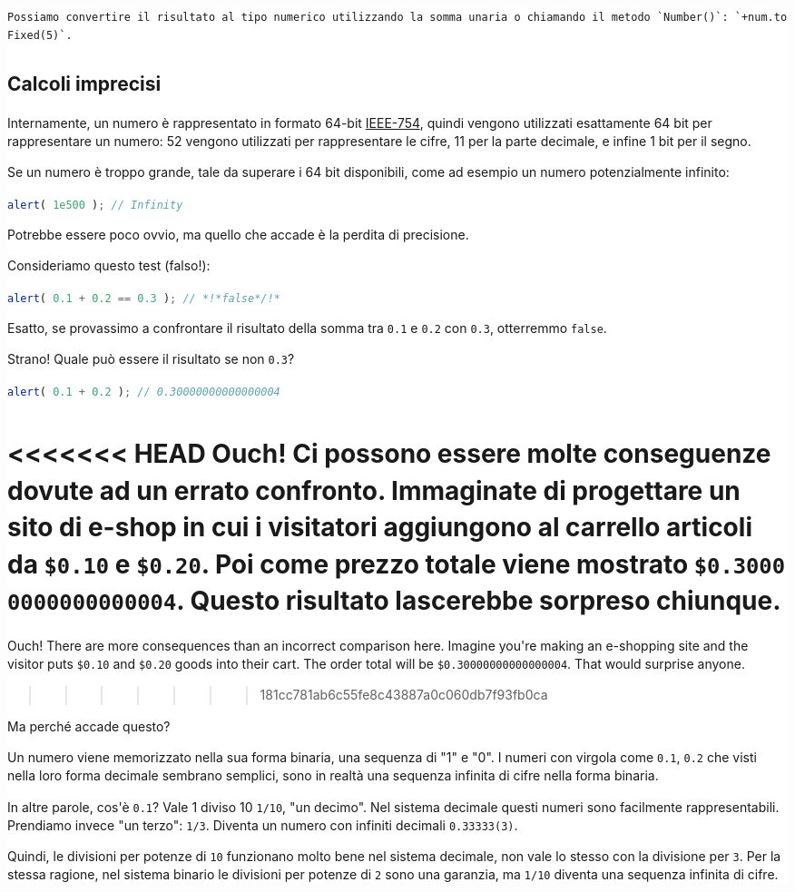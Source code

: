     Possiamo convertire il risultato al tipo numerico utilizzando la somma unaria o chiamando il metodo `Number()`: `+num.toFixed(5)`.

## Calcoli imprecisi

Internamente, un numero è rappresentato in formato 64-bit [IEEE-754](https://en.wikipedia.org/wiki/IEEE_754-2008_revision), quindi vengono utilizzati esattamente 64 bit per rappresentare un numero: 52 vengono utilizzati per rappresentare le cifre, 11 per la parte decimale, e infine 1 bit per il segno.

Se un numero è troppo grande, tale da superare i 64 bit disponibili, come ad esempio un numero potenzialmente infinito:

```js run
alert( 1e500 ); // Infinity
```

Potrebbe essere poco ovvio, ma quello che accade è la perdita di precisione.

Consideriamo questo test (falso!):

```js run
alert( 0.1 + 0.2 == 0.3 ); // *!*false*/!*
```

Esatto, se provassimo a confrontare il risultato della somma tra `0.1` e `0.2` con `0.3`, otterremmo `false`. 

Strano! Quale può essere il risultato se non `0.3`?

```js run
alert( 0.1 + 0.2 ); // 0.30000000000000004
```

<<<<<<< HEAD
Ouch! Ci possono essere molte conseguenze dovute ad un errato confronto. Immaginate di progettare un sito di e-shop in cui i visitatori aggiungono al carrello articoli da `$0.10` e `$0.20`. Poi come prezzo totale viene mostrato `$0.30000000000000004`. Questo risultato lascerebbe sorpreso chiunque.
=======
Ouch! There are more consequences than an incorrect comparison here. Imagine you're making an e-shopping site and the visitor puts `$0.10` and `$0.20` goods into their cart. The order total will be `$0.30000000000000004`. That would surprise anyone.
>>>>>>> 181cc781ab6c55fe8c43887a0c060db7f93fb0ca

Ma perché accade questo?

Un numero viene memorizzato nella sua forma binaria, una sequenza di "1" e "0". I numeri con virgola come `0.1`, `0.2` che visti nella loro forma decimale sembrano semplici, sono in realtà una sequenza infinita di cifre nella forma binaria.

In altre parole, cos'è `0.1`? Vale 1 diviso 10 `1/10`, "un decimo". Nel sistema decimale questi numeri sono facilmente rappresentabili. Prendiamo invece "un terzo": `1/3`. Diventa un numero con infiniti decimali `0.33333(3)`. 

Quindi, le divisioni per potenze di `10` funzionano molto bene nel sistema decimale, non vale lo stesso con la divisione per `3`. Per la stessa ragione, nel sistema binario le divisioni per potenze di `2` sono una garanzia, ma `1/10` diventa una sequenza infinita di cifre.
